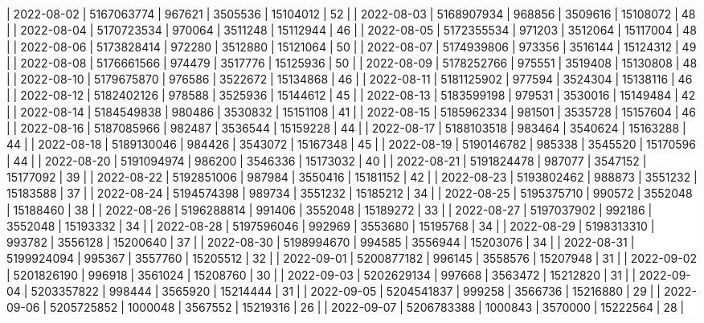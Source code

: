 | 2022-08-02 | 5167063774 | 967621 | 3505536 | 15104012 | 52 |
| 2022-08-03 | 5168907934 | 968856 | 3509616 | 15108072 | 48 |
| 2022-08-04 | 5170723534 | 970064 | 3511248 | 15112944 | 46 |
| 2022-08-05 | 5172355534 | 971203 | 3512064 | 15117004 | 48 |
| 2022-08-06 | 5173828414 | 972280 | 3512880 | 15121064 | 50 |
| 2022-08-07 | 5174939806 | 973356 | 3516144 | 15124312 | 49 |
| 2022-08-08 | 5176661566 | 974479 | 3517776 | 15125936 | 50 |
| 2022-08-09 | 5178252766 | 975551 | 3519408 | 15130808 | 48 |
| 2022-08-10 | 5179675870 | 976586 | 3522672 | 15134868 | 46 |
| 2022-08-11 | 5181125902 | 977594 | 3524304 | 15138116 | 46 |
| 2022-08-12 | 5182402126 | 978588 | 3525936 | 15144612 | 45 |
| 2022-08-13 | 5183599198 | 979531 | 3530016 | 15149484 | 42 |
| 2022-08-14 | 5184549838 | 980486 | 3530832 | 15151108 | 41 |
| 2022-08-15 | 5185962334 | 981501 | 3535728 | 15157604 | 46 |
| 2022-08-16 | 5187085966 | 982487 | 3536544 | 15159228 | 44 |
| 2022-08-17 | 5188103518 | 983464 | 3540624 | 15163288 | 44 |
| 2022-08-18 | 5189130046 | 984426 | 3543072 | 15167348 | 45 |
| 2022-08-19 | 5190146782 | 985338 | 3545520 | 15170596 | 44 |
| 2022-08-20 | 5191094974 | 986200 | 3546336 | 15173032 | 40 |
| 2022-08-21 | 5191824478 | 987077 | 3547152 | 15177092 | 39 |
| 2022-08-22 | 5192851006 | 987984 | 3550416 | 15181152 | 42 |
| 2022-08-23 | 5193802462 | 988873 | 3551232 | 15183588 | 37 |
| 2022-08-24 | 5194574398 | 989734 | 3551232 | 15185212 | 34 |
| 2022-08-25 | 5195375710 | 990572 | 3552048 | 15188460 | 38 |
| 2022-08-26 | 5196288814 | 991406 | 3552048 | 15189272 | 33 |
| 2022-08-27 | 5197037902 | 992186 | 3552048 | 15193332 | 34 |
| 2022-08-28 | 5197596046 | 992969 | 3553680 | 15195768 | 34 |
| 2022-08-29 | 5198313310 | 993782 | 3556128 | 15200640 | 37 |
| 2022-08-30 | 5198994670 | 994585 | 3556944 | 15203076 | 34 |
| 2022-08-31 | 5199924094 | 995367 | 3557760 | 15205512 | 32 |
| 2022-09-01 | 5200877182 | 996145 | 3558576 | 15207948 | 31 |
| 2022-09-02 | 5201826190 | 996918 | 3561024 | 15208760 | 30 |
| 2022-09-03 | 5202629134 | 997668 | 3563472 | 15212820 | 31 |
| 2022-09-04 | 5203357822 | 998444 | 3565920 | 15214444 | 31 |
| 2022-09-05 | 5204541837 | 999258 | 3566736 | 15216880 | 29 |
| 2022-09-06 | 5205725852 | 1000048 | 3567552 | 15219316 | 26 |
| 2022-09-07 | 5206783388 | 1000843 | 3570000 | 15222564 | 28 |
